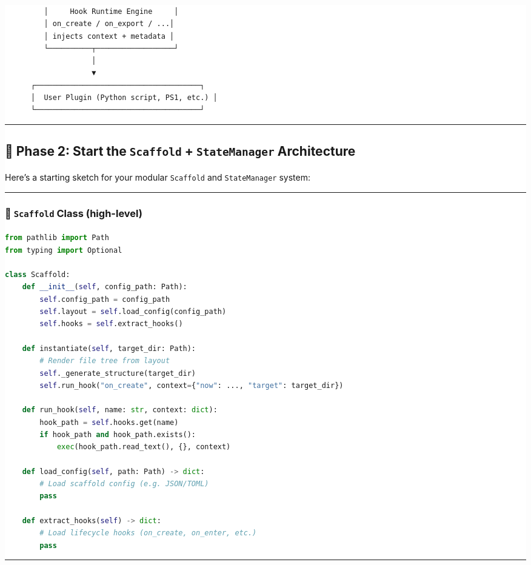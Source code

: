 ```
         │     Hook Runtime Engine     │
         │ on_create / on_export / ...│
         │ injects context + metadata │
         └──────────┬──────────────────┘
                    │
                    ▼
      ┌──────────────────────────────────────┐
      │  User Plugin (Python script, PS1, etc.) │
      └──────────────────────────────────────┘
```

---

## 🧱 Phase 2: Start the `Scaffold` + `StateManager` Architecture

Here’s a starting sketch for your modular `Scaffold` and `StateManager` system:

---

### 🔨 `Scaffold` Class (high-level)

```python
from pathlib import Path
from typing import Optional

class Scaffold:
    def __init__(self, config_path: Path):
        self.config_path = config_path
        self.layout = self.load_config(config_path)
        self.hooks = self.extract_hooks()

    def instantiate(self, target_dir: Path):
        # Render file tree from layout
        self._generate_structure(target_dir)
        self.run_hook("on_create", context={"now": ..., "target": target_dir})

    def run_hook(self, name: str, context: dict):
        hook_path = self.hooks.get(name)
        if hook_path and hook_path.exists():
            exec(hook_path.read_text(), {}, context)

    def load_config(self, path: Path) -> dict:
        # Load scaffold config (e.g. JSON/TOML)
        pass

    def extract_hooks(self) -> dict:
        # Load lifecycle hooks (on_create, on_enter, etc.)
        pass
```

---
